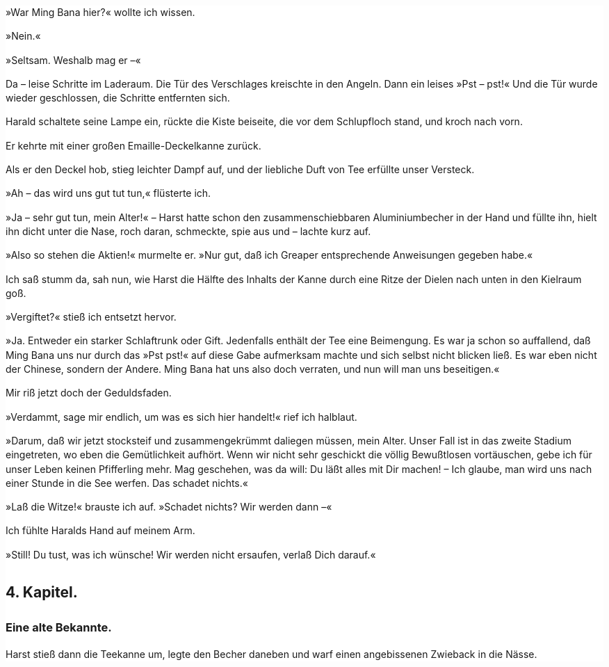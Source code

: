 »War Ming Bana hier?« wollte ich wissen.

»Nein.«

»Seltsam. Weshalb mag er –«

Da – leise Schritte im Laderaum. Die Tür des Verschlages kreischte in den
Angeln. Dann ein leises »Pst – pst!« Und die Tür wurde wieder geschlossen, die
Schritte entfernten sich.

Harald schaltete seine Lampe ein, rückte die Kiste beiseite, die vor dem
Schlupfloch stand, und kroch nach vorn.

Er kehrte mit einer großen Emaille-Deckelkanne zurück.

Als er den Deckel hob, stieg leichter Dampf auf, und der liebliche Duft von Tee
erfüllte unser Versteck.

»Ah – das wird uns gut tut tun,« flüsterte ich.

»Ja – sehr gut tun, mein Alter!« – Harst hatte schon den zusammenschiebbaren
Aluminiumbecher in der Hand und füllte ihn, hielt ihn dicht unter die Nase,
roch daran, schmeckte, spie aus und – lachte kurz auf.

»Also so stehen die Aktien!« murmelte er. »Nur gut, daß ich Greaper
entsprechende Anweisungen gegeben habe.«

Ich saß stumm da, sah nun, wie Harst die Hälfte des Inhalts der Kanne durch
eine Ritze der Dielen nach unten in den Kielraum goß.

»Vergiftet?« stieß ich entsetzt hervor.

»Ja. Entweder ein starker Schlaftrunk oder Gift. Jedenfalls enthält der Tee
eine Beimengung. Es war ja schon so auffallend, daß Ming Bana uns nur durch das
»Pst pst!« auf diese Gabe aufmerksam machte und sich selbst nicht blicken ließ.
Es war eben nicht der Chinese, sondern der Andere. Ming Bana hat uns also doch
verraten, und nun will man uns beseitigen.«

Mir riß jetzt doch der Geduldsfaden.

»Verdammt, sage mir endlich, um was es sich hier handelt!« rief ich halblaut.

»Darum, daß wir jetzt stocksteif und zusammengekrümmt daliegen müssen, mein
Alter. Unser Fall ist in das zweite Stadium eingetreten, wo eben die
Gemütlichkeit aufhört. Wenn wir nicht sehr geschickt die völlig Bewußtlosen
vortäuschen, gebe ich für unser Leben keinen Pfifferling mehr. Mag geschehen,
was da will: Du läßt alles mit Dir machen! – Ich glaube, man wird uns nach
einer Stunde in die See werfen. Das schadet nichts.«

»Laß die Witze!« brauste ich auf. »Schadet nichts? Wir werden dann –«

Ich fühlte Haralds Hand auf meinem Arm.

»Still! Du tust, was ich wünsche! Wir werden nicht ersaufen, verlaß Dich
darauf.«

 
<h2>4. Kapitel.</h2>
<h3>Eine alte Bekannte.</h3>

Harst stieß dann die Teekanne um, legte den Becher daneben und warf einen
angebissenen Zwieback in die Nässe.
